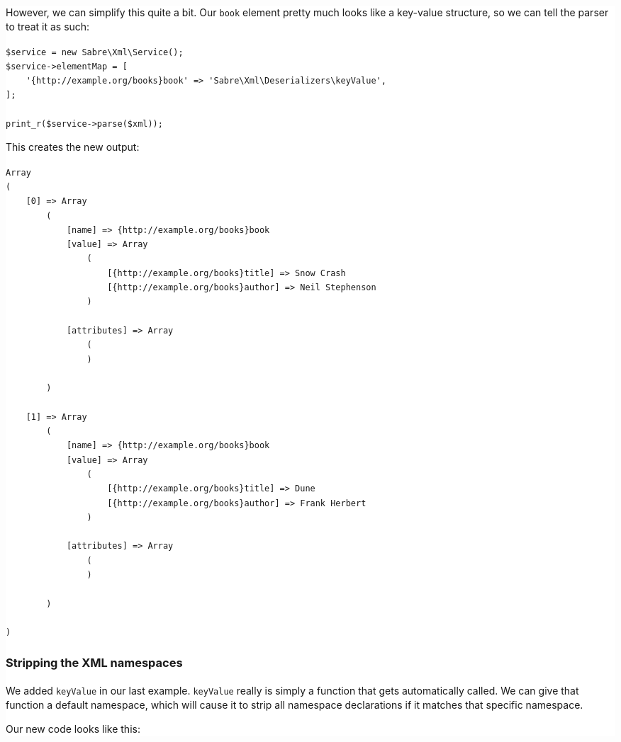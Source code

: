 However, we can simplify this quite a bit. Our `book` element pretty much
looks like a key-value structure, so we can tell the parser to treat it as
such:

    $service = new Sabre\Xml\Service();
    $service->elementMap = [
        '{http://example.org/books}book' => 'Sabre\Xml\Deserializers\keyValue',
    ];

    print_r($service->parse($xml));

This creates the new output:

    Array
    (
        [0] => Array
            (
                [name] => {http://example.org/books}book
                [value] => Array
                    (
                        [{http://example.org/books}title] => Snow Crash
                        [{http://example.org/books}author] => Neil Stephenson
                    )

                [attributes] => Array
                    (
                    )

            )

        [1] => Array
            (
                [name] => {http://example.org/books}book
                [value] => Array
                    (
                        [{http://example.org/books}title] => Dune
                        [{http://example.org/books}author] => Frank Herbert
                    )

                [attributes] => Array
                    (
                    )

            )

    )


### Stripping the XML namespaces

We added `keyValue` in our last example. `keyValue` really is simply a
function that gets automatically called. We can give that function a default
namespace, which will cause it to strip all namespace declarations if it
matches that specific namespace.

Our new code looks like this:


[1]: http://php.net/manual/en/book.xmlreader.php
[2]: /xml/valueobject/
[3]: /xml/service/